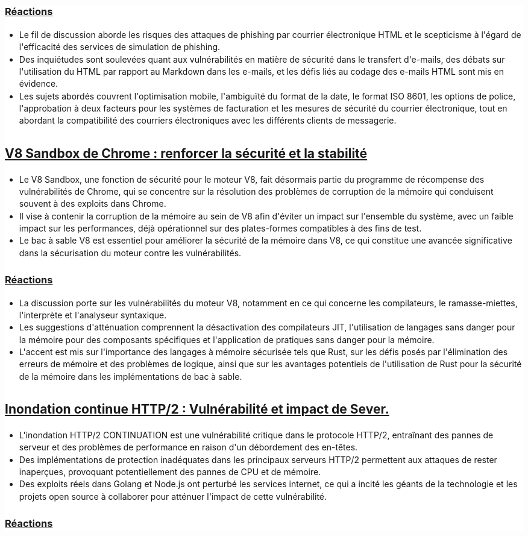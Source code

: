 ### [Réactions](https://news.ycombinator.com/item?id=39928558)

- Le fil de discussion aborde les risques des attaques de phishing par courrier électronique HTML et le scepticisme à l'égard de l'efficacité des services de simulation de phishing.
- Des inquiétudes sont soulevées quant aux vulnérabilités en matière de sécurité dans le transfert d'e-mails, des débats sur l'utilisation du HTML par rapport au Markdown dans les e-mails, et les défis liés au codage des e-mails HTML sont mis en évidence.
- Les sujets abordés couvrent l'optimisation mobile, l'ambiguïté du format de la date, le format ISO 8601, les options de police, l'approbation à deux facteurs pour les systèmes de facturation et les mesures de sécurité du courrier électronique, tout en abordant la compatibilité des courriers électroniques avec les différents clients de messagerie.

## [V8 Sandbox de Chrome : renforcer la sécurité et la stabilité](https://v8.dev/blog/sandbox)

- Le V8 Sandbox, une fonction de sécurité pour le moteur V8, fait désormais partie du programme de récompense des vulnérabilités de Chrome, qui se concentre sur la résolution des problèmes de corruption de la mémoire qui conduisent souvent à des exploits dans Chrome.
- Il vise à contenir la corruption de la mémoire au sein de V8 afin d'éviter un impact sur l'ensemble du système, avec un faible impact sur les performances, déjà opérationnel sur des plates-formes compatibles à des fins de test.
- Le bac à sable V8 est essentiel pour améliorer la sécurité de la mémoire dans V8, ce qui constitue une avancée significative dans la sécurisation du moteur contre les vulnérabilités.

### [Réactions](https://news.ycombinator.com/item?id=39930809)

- La discussion porte sur les vulnérabilités du moteur V8, notamment en ce qui concerne les compilateurs, le ramasse-miettes, l'interprète et l'analyseur syntaxique.
- Les suggestions d'atténuation comprennent la désactivation des compilateurs JIT, l'utilisation de langages sans danger pour la mémoire pour des composants spécifiques et l'application de pratiques sans danger pour la mémoire.
- L'accent est mis sur l'importance des langages à mémoire sécurisée tels que Rust, sur les défis posés par l'élimination des erreurs de mémoire et des problèmes de logique, ainsi que sur les avantages potentiels de l'utilisation de Rust pour la sécurité de la mémoire dans les implémentations de bac à sable.

## [Inondation continue HTTP/2 : Vulnérabilité et impact de Sever.](https://nowotarski.info/http2-continuation-flood-technical-details/)

- L'inondation HTTP/2 CONTINUATION est une vulnérabilité critique dans le protocole HTTP/2, entraînant des pannes de serveur et des problèmes de performance en raison d'un débordement des en-têtes.
- Des implémentations de protection inadéquates dans les principaux serveurs HTTP/2 permettent aux attaques de rester inaperçues, provoquant potentiellement des pannes de CPU et de mémoire.
- Des exploits réels dans Golang et Node.js ont perturbé les services internet, ce qui a incité les géants de la technologie et les projets open source à collaborer pour atténuer l'impact de cette vulnérabilité.

### [Réactions](https://news.ycombinator.com/item?id=39930919)
